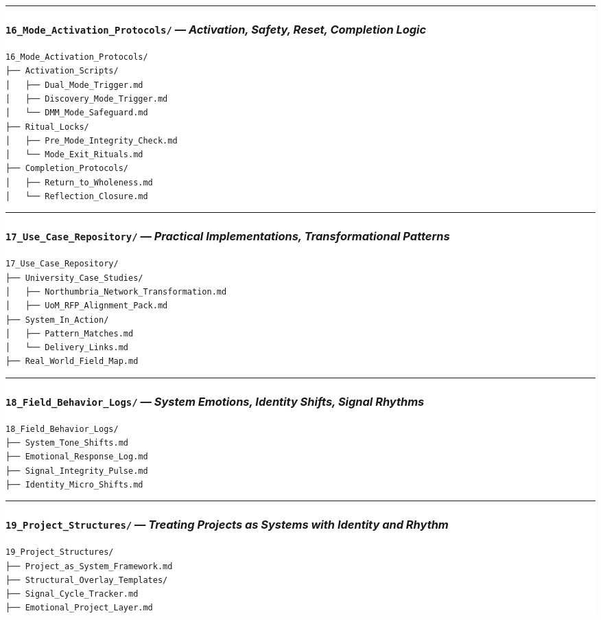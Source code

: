 * * *

### `16_Mode_Activation_Protocols/` — _Activation, Safety, Reset, Completion Logic_

```
16_Mode_Activation_Protocols/
├── Activation_Scripts/
│   ├── Dual_Mode_Trigger.md
│   ├── Discovery_Mode_Trigger.md
│   └── DMM_Mode_Safeguard.md
├── Ritual_Locks/
│   ├── Pre_Mode_Integrity_Check.md
│   └── Mode_Exit_Rituals.md
├── Completion_Protocols/
│   ├── Return_to_Wholeness.md
│   └── Reflection_Closure.md
```

* * *

### `17_Use_Case_Repository/` — _Practical Implementations, Transformational Patterns_

```
17_Use_Case_Repository/
├── University_Case_Studies/
│   ├── Northumbria_Network_Transformation.md
│   ├── UoM_RFP_Alignment_Pack.md
├── System_In_Action/
│   ├── Pattern_Matches.md
│   └── Delivery_Links.md
├── Real_World_Field_Map.md
```

* * *

### `18_Field_Behavior_Logs/` — _System Emotions, Identity Shifts, Signal Rhythms_

```
18_Field_Behavior_Logs/
├── System_Tone_Shifts.md
├── Emotional_Response_Log.md
├── Signal_Integrity_Pulse.md
├── Identity_Micro_Shifts.md
```

* * *

### `19_Project_Structures/` — _Treating Projects as Systems with Identity and Rhythm_

```
19_Project_Structures/
├── Project_as_System_Framework.md
├── Structural_Overlay_Templates/
├── Signal_Cycle_Tracker.md
├── Emotional_Project_Layer.md
```
